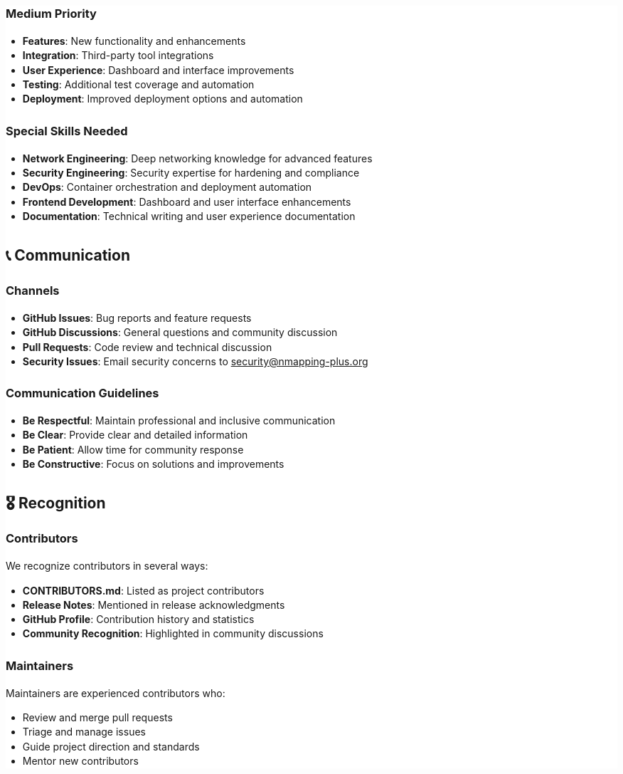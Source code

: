 ### Medium Priority

- **Features**: New functionality and enhancements
- **Integration**: Third-party tool integrations
- **User Experience**: Dashboard and interface improvements
- **Testing**: Additional test coverage and automation
- **Deployment**: Improved deployment options and automation

### Special Skills Needed

- **Network Engineering**: Deep networking knowledge for advanced features
- **Security Engineering**: Security expertise for hardening and compliance
- **DevOps**: Container orchestration and deployment automation
- **Frontend Development**: Dashboard and user interface enhancements
- **Documentation**: Technical writing and user experience documentation

## 📞 Communication

### Channels

- **GitHub Issues**: Bug reports and feature requests
- **GitHub Discussions**: General questions and community discussion
- **Pull Requests**: Code review and technical discussion
- **Security Issues**: Email security concerns to security@nmapping-plus.org

### Communication Guidelines

- **Be Respectful**: Maintain professional and inclusive communication
- **Be Clear**: Provide clear and detailed information
- **Be Patient**: Allow time for community response
- **Be Constructive**: Focus on solutions and improvements

## 🎖️ Recognition

### Contributors

We recognize contributors in several ways:

- **CONTRIBUTORS.md**: Listed as project contributors
- **Release Notes**: Mentioned in release acknowledgments
- **GitHub Profile**: Contribution history and statistics
- **Community Recognition**: Highlighted in community discussions

### Maintainers

Maintainers are experienced contributors who:

- Review and merge pull requests
- Triage and manage issues
- Guide project direction and standards
- Mentor new contributors
